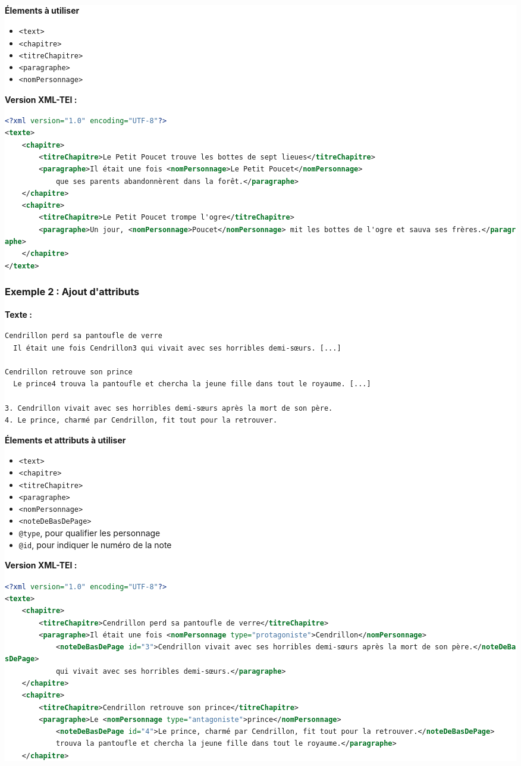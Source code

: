 **Élements à utiliser**
- `<text>`
- `<chapitre>`
- `<titreChapitre>`
- `<paragraphe>`
- `<nomPersonnage>`

**Version XML-TEI :**
```xml
<?xml version="1.0" encoding="UTF-8"?>
<texte>
    <chapitre>
        <titreChapitre>Le Petit Poucet trouve les bottes de sept lieues</titreChapitre>
        <paragraphe>Il était une fois <nomPersonnage>Le Petit Poucet</nomPersonnage>
            que ses parents abandonnèrent dans la forêt.</paragraphe>
    </chapitre>
    <chapitre>
        <titreChapitre>Le Petit Poucet trompe l'ogre</titreChapitre>
        <paragraphe>Un jour, <nomPersonnage>Poucet</nomPersonnage> mit les bottes de l'ogre et sauva ses frères.</paragraphe>
    </chapitre>
</texte>
```

### Exemple 2 : Ajout d'attributs

**Texte :**
```plaintext
Cendrillon perd sa pantoufle de verre
  Il était une fois Cendrillon3 qui vivait avec ses horribles demi-sœurs. [...]

Cendrillon retrouve son prince
  Le prince4 trouva la pantoufle et chercha la jeune fille dans tout le royaume. [...]

3. Cendrillon vivait avec ses horribles demi-sœurs après la mort de son père.
4. Le prince, charmé par Cendrillon, fit tout pour la retrouver.
```

**Élements et attributs à utiliser**
- `<text>`
- `<chapitre>`
- `<titreChapitre>`
- `<paragraphe>`
- `<nomPersonnage>`
- `<noteDeBasDePage>`
- `@type`, pour qualifier les personnage
- `@id`, pour indiquer le numéro de la note

**Version XML-TEI :**
```xml
<?xml version="1.0" encoding="UTF-8"?>
<texte>
    <chapitre>
        <titreChapitre>Cendrillon perd sa pantoufle de verre</titreChapitre>
        <paragraphe>Il était une fois <nomPersonnage type="protagoniste">Cendrillon</nomPersonnage>
            <noteDeBasDePage id="3">Cendrillon vivait avec ses horribles demi-sœurs après la mort de son père.</noteDeBasDePage>
            qui vivait avec ses horribles demi-sœurs.</paragraphe>
    </chapitre>
    <chapitre>
        <titreChapitre>Cendrillon retrouve son prince</titreChapitre>
        <paragraphe>Le <nomPersonnage type="antagoniste">prince</nomPersonnage>
            <noteDeBasDePage id="4">Le prince, charmé par Cendrillon, fit tout pour la retrouver.</noteDeBasDePage>
            trouva la pantoufle et chercha la jeune fille dans tout le royaume.</paragraphe>
    </chapitre>
```